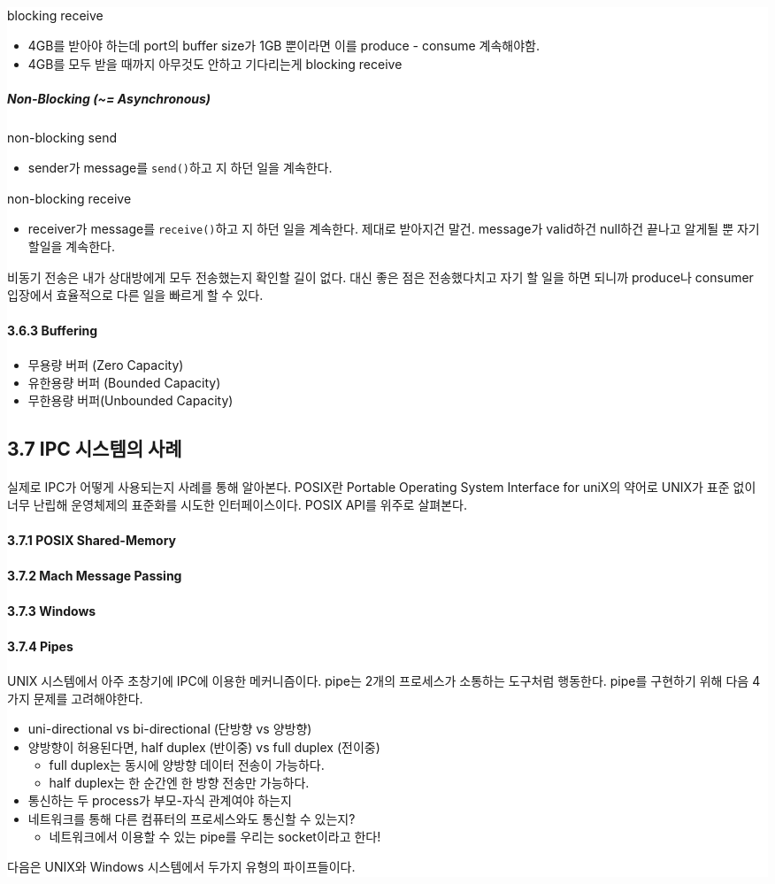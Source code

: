 blocking receive 

- 4GB를 받아야 하는데 port의 buffer size가 1GB 뿐이라면 이를 produce - consume 계속해야함.
- 4GB를 모두 받을 때까지 아무것도 안하고 기다리는게 blocking receive



##### Non-Blocking (~= Asynchronous)

non-blocking send

- sender가 message를 `send()`하고 지 하던 일을 계속한다.

non-blocking receive

- receiver가 message를 `receive()`하고 지 하던 일을 계속한다. 제대로 받아지건 말건. message가 valid하건 null하건 끝나고 알게될 뿐 자기 할일을 계속한다.

비동기 전송은 내가 상대방에게 모두 전송했는지 확인할 길이 없다. 대신 좋은 점은 전송했다치고 자기 할 일을 하면 되니까 produce나 consumer 입장에서 효율적으로 다른 일을 빠르게 할 수 있다.



#### 3.6.3 Buffering

- 무용량 버퍼 (Zero Capacity)
- 유한용량 버퍼 (Bounded Capacity)
- 무한용량 버퍼(Unbounded Capacity)



## 3.7 IPC 시스템의 사례 

실제로 IPC가 어떻게 사용되는지 사례를 통해 알아본다. POSIX란 Portable Operating System Interface for uniX의 약어로 UNIX가 표준 없이 너무 난립해 운영체제의 표준화를 시도한 인터페이스이다. POSIX API를 위주로 살펴본다.



#### 3.7.1 POSIX Shared-Memory

#### 3.7.2 Mach Message Passing

#### 3.7.3 Windows

#### 3.7.4 Pipes

UNIX 시스템에서 아주 초창기에 IPC에 이용한 메커니즘이다. pipe는 2개의 프로세스가 소통하는 도구처럼 행동한다. pipe를 구현하기 위해 다음 4가지 문제를 고려해야한다.

- uni-directional vs bi-directional (단방향 vs 양방향)
- 양방향이 허용된다면, half duplex (반이중) vs full duplex (전이중)
  - full duplex는 동시에 양방향 데이터 전송이 가능하다.
  - half duplex는 한 순간엔 한 방향 전송만 가능하다.
- 통신하는 두 process가 부모-자식 관계여야 하는지
- 네트워크를 통해 다른 컴퓨터의 프로세스와도 통신할 수 있는지? 
  - 네트워크에서 이용할 수 있는 pipe를 우리는 socket이라고 한다!



다음은 UNIX와 Windows 시스템에서 두가지 유형의 파이프들이다.
